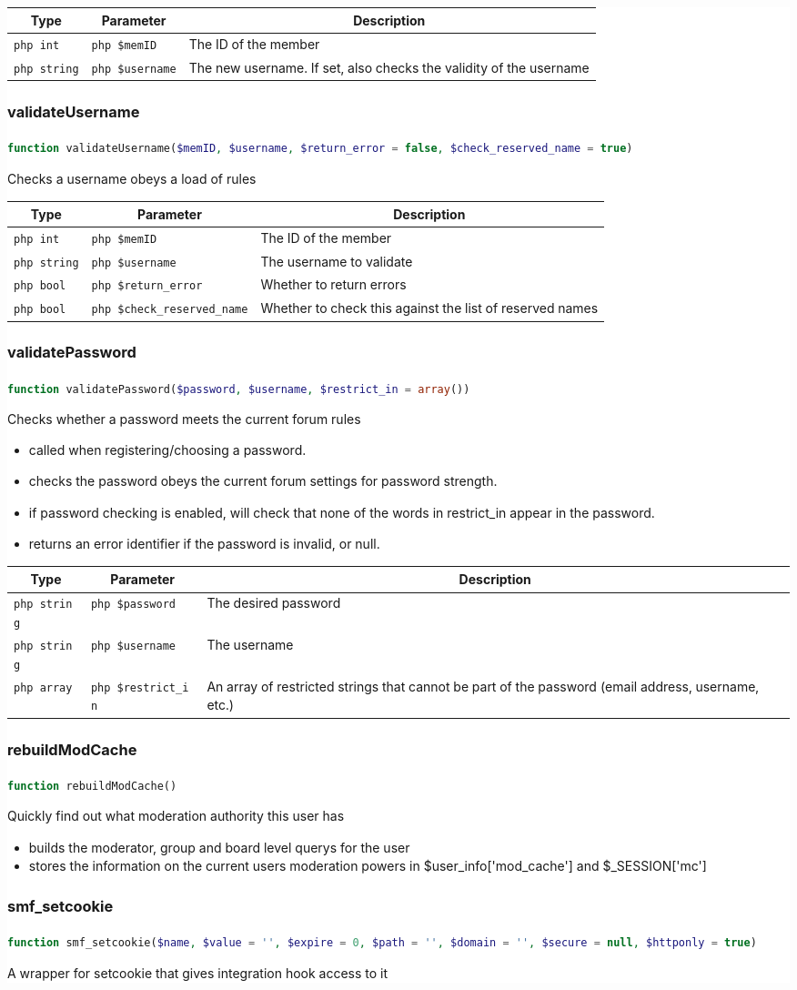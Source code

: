 Type|Parameter|Description
---|---|---
`php int`|`php $memID`|The ID of the member
`php string`|`php $username`|The new username. If set, also checks the validity of the username

### validateUsername

```php
function validateUsername($memID, $username, $return_error = false, $check_reserved_name = true)
```
Checks a username obeys a load of rules



Type|Parameter|Description
---|---|---
`php int`|`php $memID`|The ID of the member
`php string`|`php $username`|The username to validate
`php bool`|`php $return_error`|Whether to return errors
`php bool`|`php $check_reserved_name`|Whether to check this against the list of reserved names

### validatePassword

```php
function validatePassword($password, $username, $restrict_in = array())
```
Checks whether a password meets the current forum rules
- called when registering/choosing a password.

- checks the password obeys the current forum settings for password strength.
- if password checking is enabled, will check that none of the words in restrict_in appear in the password.
- returns an error identifier if the password is invalid, or null.

Type|Parameter|Description
---|---|---
`php string`|`php $password`|The desired password
`php string`|`php $username`|The username
`php array`|`php $restrict_in`|An array of restricted strings that cannot be part of the password (email address, username, etc.)

### rebuildModCache

```php
function rebuildModCache()
```
Quickly find out what moderation authority this user has
- builds the moderator, group and board level querys for the user
- stores the information on the current users moderation powers in $user_info['mod_cache'] and $_SESSION['mc']



### smf_setcookie

```php
function smf_setcookie($name, $value = '', $expire = 0, $path = '', $domain = '', $secure = null, $httponly = true)
```
A wrapper for setcookie that gives integration hook access to it
